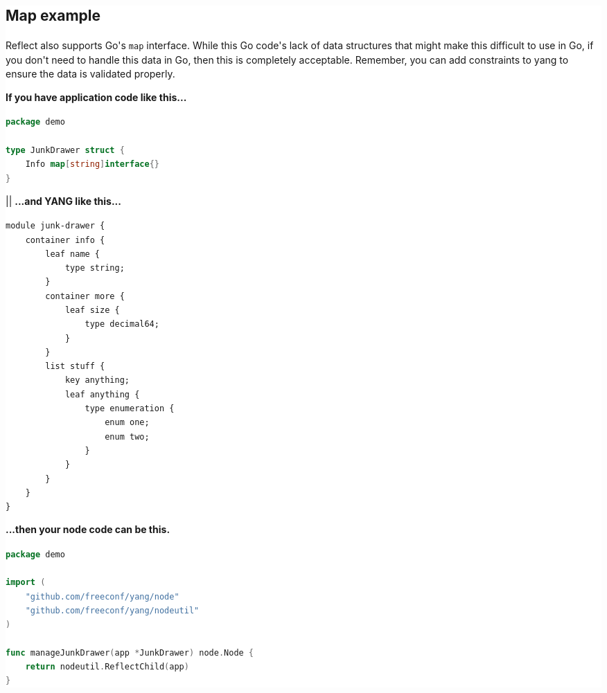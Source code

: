 
## Map example

Reflect also supports Go's `map` interface. While this Go code's lack of data structures that might make this difficult to use in Go, if you don't need to handle this data in Go, then this is completely acceptable.  Remember, you can add constraints to yang to ensure the data is validated properly.  

**If you have application code like this...**
```go
package demo

type JunkDrawer struct {
	Info map[string]interface{}
}

```
||
**...and YANG like this...**
```
module junk-drawer {
    container info {
        leaf name {
            type string;
        }
        container more {
            leaf size {
                type decimal64;
            }
        }
        list stuff {
            key anything;
            leaf anything {
                type enumeration {
                    enum one;
                    enum two;
                }
            }
        }
    }
}

```

**...then your node code can be this.**
```go
package demo

import (
	"github.com/freeconf/yang/node"
	"github.com/freeconf/yang/nodeutil"
)

func manageJunkDrawer(app *JunkDrawer) node.Node {
	return nodeutil.ReflectChild(app)
}

```
